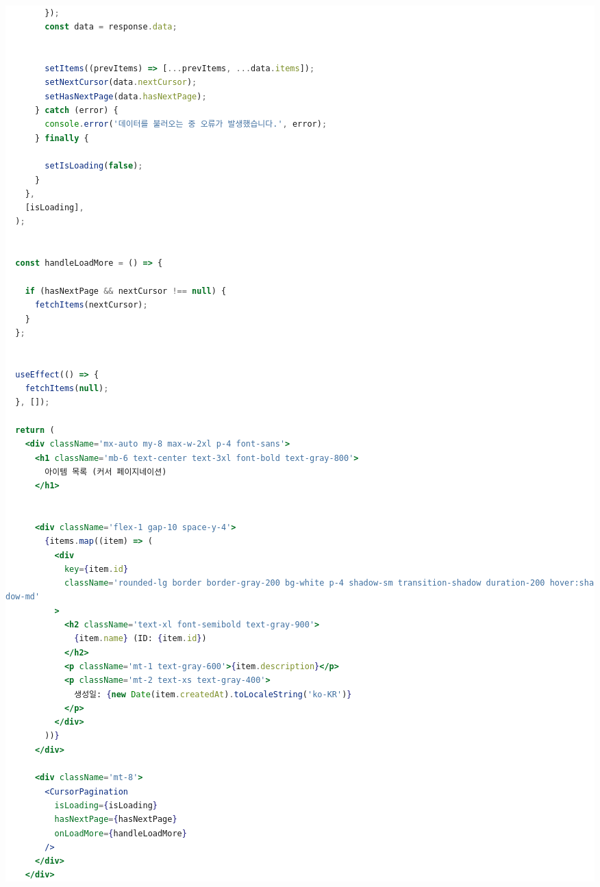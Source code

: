 ```jsx
        });
        const data = response.data;

      
        setItems((prevItems) => [...prevItems, ...data.items]);
        setNextCursor(data.nextCursor);
        setHasNextPage(data.hasNextPage);
      } catch (error) {
        console.error('데이터를 불러오는 중 오류가 발생했습니다.', error);
      } finally {
       
        setIsLoading(false);
      }
    },
    [isLoading],
  );

  
  const handleLoadMore = () => {
   
    if (hasNextPage && nextCursor !== null) {
      fetchItems(nextCursor);
    }
  };

  
  useEffect(() => {
    fetchItems(null); 
  }, []); 

  return (
    <div className='mx-auto my-8 max-w-2xl p-4 font-sans'>
      <h1 className='mb-6 text-center text-3xl font-bold text-gray-800'>
        아이템 목록 (커서 페이지네이션)
      </h1>

      
      <div className='flex-1 gap-10 space-y-4'>
        {items.map((item) => (
          <div
            key={item.id}
            className='rounded-lg border border-gray-200 bg-white p-4 shadow-sm transition-shadow duration-200 hover:shadow-md'
          >
            <h2 className='text-xl font-semibold text-gray-900'>
              {item.name} (ID: {item.id})
            </h2>
            <p className='mt-1 text-gray-600'>{item.description}</p>
            <p className='mt-2 text-xs text-gray-400'>
              생성일: {new Date(item.createdAt).toLocaleString('ko-KR')}
            </p>
          </div>
        ))}
      </div>

      <div className='mt-8'>
        <CursorPagination
          isLoading={isLoading}
          hasNextPage={hasNextPage}
          onLoadMore={handleLoadMore}
        />
      </div>
    </div>
```